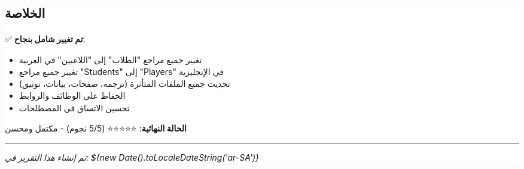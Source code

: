 ## الخلاصة

✅ **تم تغيير شامل بنجاح**:
- تغيير جميع مراجع "الطلاب" إلى "اللاعبين" في العربية
- تغيير جميع مراجع "Students" إلى "Players" في الإنجليزية
- تحديث جميع الملفات المتأثرة (ترجمة، صفحات، بيانات، توثيق)
- الحفاظ على الوظائف والروابط
- تحسين الاتساق في المصطلحات

**الحالة النهائية**: ⭐⭐⭐⭐⭐ (5/5 نجوم) - مكتمل ومحسن

---
*تم إنشاء هذا التقرير في: ${new Date().toLocaleDateString('ar-SA')}* 